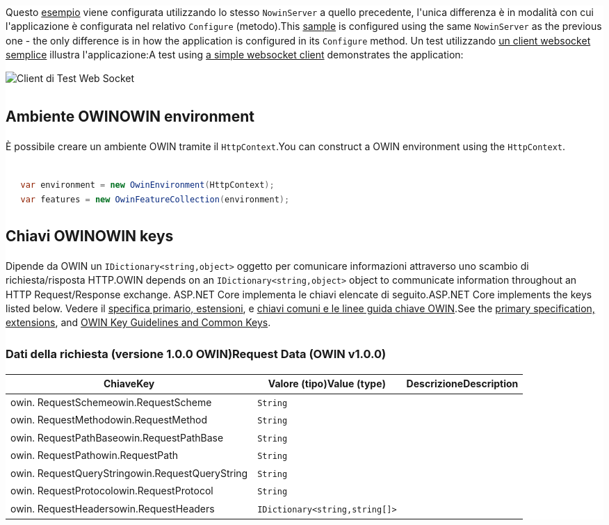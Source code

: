 <span data-ttu-id="71cf1-145">Questo [esempio](https://github.com/aspnet/Docs/tree/master/aspnetcore/fundamentals/owin/sample) viene configurata utilizzando lo stesso `NowinServer` a quello precedente, l'unica differenza è in modalità con cui l'applicazione è configurata nel relativo `Configure` (metodo).</span><span class="sxs-lookup"><span data-stu-id="71cf1-145">This [sample](https://github.com/aspnet/Docs/tree/master/aspnetcore/fundamentals/owin/sample) is configured using the same `NowinServer` as the previous one - the only difference is in how the application is configured in its `Configure` method.</span></span> <span data-ttu-id="71cf1-146">Un test utilizzando [un client websocket semplice](https://chrome.google.com/webstore/detail/simple-websocket-client/pfdhoblngboilpfeibdedpjgfnlcodoo?hl=en) illustra l'applicazione:</span><span class="sxs-lookup"><span data-stu-id="71cf1-146">A test using [a simple websocket client](https://chrome.google.com/webstore/detail/simple-websocket-client/pfdhoblngboilpfeibdedpjgfnlcodoo?hl=en) demonstrates  the application:</span></span>

![Client di Test Web Socket](owin/_static/websocket-test.png)

## <a name="owin-environment"></a><span data-ttu-id="71cf1-148">Ambiente OWIN</span><span class="sxs-lookup"><span data-stu-id="71cf1-148">OWIN environment</span></span>

<span data-ttu-id="71cf1-149">È possibile creare un ambiente OWIN tramite il `HttpContext`.</span><span class="sxs-lookup"><span data-stu-id="71cf1-149">You can construct a OWIN environment using the `HttpContext`.</span></span>



```csharp

   var environment = new OwinEnvironment(HttpContext);
   var features = new OwinFeatureCollection(environment);
   ```

## <a name="owin-keys"></a><span data-ttu-id="71cf1-150">Chiavi OWIN</span><span class="sxs-lookup"><span data-stu-id="71cf1-150">OWIN keys</span></span>

<span data-ttu-id="71cf1-151">Dipende da OWIN un `IDictionary<string,object>` oggetto per comunicare informazioni attraverso uno scambio di richiesta/risposta HTTP.</span><span class="sxs-lookup"><span data-stu-id="71cf1-151">OWIN depends on an `IDictionary<string,object>` object to communicate information throughout an HTTP Request/Response exchange.</span></span> <span data-ttu-id="71cf1-152">ASP.NET Core implementa le chiavi elencate di seguito.</span><span class="sxs-lookup"><span data-stu-id="71cf1-152">ASP.NET Core implements the keys listed below.</span></span> <span data-ttu-id="71cf1-153">Vedere il [specifica primario, estensioni](http://owin.org/#spec), e [chiavi comuni e le linee guida chiave OWIN](http://owin.org/spec/spec/CommonKeys.html).</span><span class="sxs-lookup"><span data-stu-id="71cf1-153">See the [primary specification, extensions](http://owin.org/#spec), and [OWIN Key Guidelines and Common Keys](http://owin.org/spec/spec/CommonKeys.html).</span></span>

### <a name="request-data-owin-v100"></a><span data-ttu-id="71cf1-154">Dati della richiesta (versione 1.0.0 OWIN)</span><span class="sxs-lookup"><span data-stu-id="71cf1-154">Request Data (OWIN v1.0.0)</span></span>

| <span data-ttu-id="71cf1-155">Chiave</span><span class="sxs-lookup"><span data-stu-id="71cf1-155">Key</span></span>               | <span data-ttu-id="71cf1-156">Valore (tipo)</span><span class="sxs-lookup"><span data-stu-id="71cf1-156">Value (type)</span></span> | <span data-ttu-id="71cf1-157">Descrizione</span><span class="sxs-lookup"><span data-stu-id="71cf1-157">Description</span></span> |
| ----------------- | ------------ | ----------- |
| <span data-ttu-id="71cf1-158">owin. RequestScheme</span><span class="sxs-lookup"><span data-stu-id="71cf1-158">owin.RequestScheme</span></span> | `String` |  |
| <span data-ttu-id="71cf1-159">owin. RequestMethod</span><span class="sxs-lookup"><span data-stu-id="71cf1-159">owin.RequestMethod</span></span>  | `String` | |    
| <span data-ttu-id="71cf1-160">owin. RequestPathBase</span><span class="sxs-lookup"><span data-stu-id="71cf1-160">owin.RequestPathBase</span></span>  | `String` | |    
| <span data-ttu-id="71cf1-161">owin. RequestPath</span><span class="sxs-lookup"><span data-stu-id="71cf1-161">owin.RequestPath</span></span> | `String` | |     
| <span data-ttu-id="71cf1-162">owin. RequestQueryString</span><span class="sxs-lookup"><span data-stu-id="71cf1-162">owin.RequestQueryString</span></span>  | `String` | |    
| <span data-ttu-id="71cf1-163">owin. RequestProtocol</span><span class="sxs-lookup"><span data-stu-id="71cf1-163">owin.RequestProtocol</span></span>  | `String` | |    
| <span data-ttu-id="71cf1-164">owin. RequestHeaders</span><span class="sxs-lookup"><span data-stu-id="71cf1-164">owin.RequestHeaders</span></span> | `IDictionary<string,string[]>`  | |